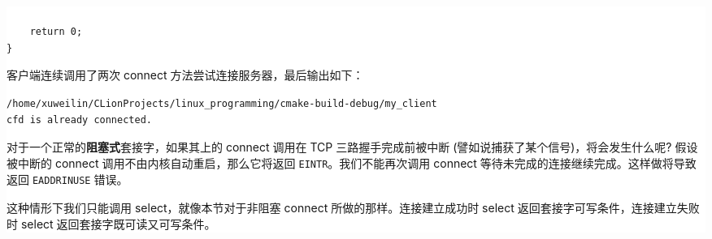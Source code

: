 ```c{.line-numbers}

    return 0;
}
```

客户端连续调用了两次 connect 方法尝试连接服务器，最后输出如下：

```shell
/home/xuweilin/CLionProjects/linux_programming/cmake-build-debug/my_client
cfd is already connected.
```

对于一个正常的**阻塞式**套接字，如果其上的 connect 调用在 TCP 三路握手完成前被中断 (譬如说捕获了某个信号)，将会发生什么呢? 假设被中断的 connect 调用不由内核自动重启，那么它将返回 `EINTR`。我们不能再次调用 connect 等待未完成的连接继续完成。这样做将导致返回 `EADDRINUSE` 错误。

这种情形下我们只能调用 select，就像本节对于非阻塞 connect 所做的那样。连接建立成功时 select 返回套接字可写条件，连接建立失败时 select 返回套接字既可读又可写条件。

